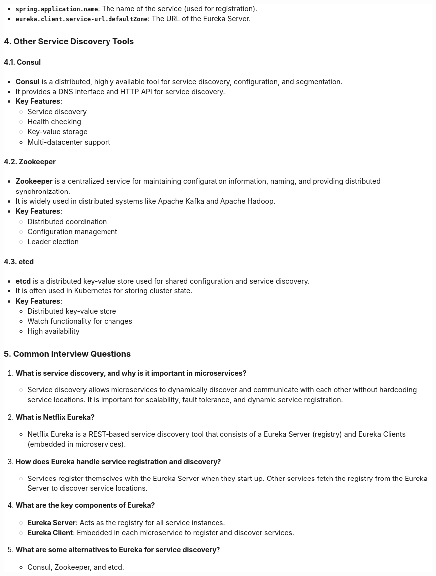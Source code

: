    - **`spring.application.name`**: The name of the service (used for registration).
   - **`eureka.client.service-url.defaultZone`**: The URL of the Eureka Server.


### **4. Other Service Discovery Tools**

#### **4.1. Consul**
- **Consul** is a distributed, highly available tool for service discovery, configuration, and segmentation.
- It provides a DNS interface and HTTP API for service discovery.
- **Key Features**:
  - Service discovery
  - Health checking
  - Key-value storage
  - Multi-datacenter support

#### **4.2. Zookeeper**
- **Zookeeper** is a centralized service for maintaining configuration information, naming, and providing distributed synchronization.
- It is widely used in distributed systems like Apache Kafka and Apache Hadoop.
- **Key Features**:
  - Distributed coordination
  - Configuration management
  - Leader election

#### **4.3. etcd**
- **etcd** is a distributed key-value store used for shared configuration and service discovery.
- It is often used in Kubernetes for storing cluster state.
- **Key Features**:
  - Distributed key-value store
  - Watch functionality for changes
  - High availability

### **5. Common Interview Questions**

1. **What is service discovery, and why is it important in microservices?**
   - Service discovery allows microservices to dynamically discover and communicate with each other without hardcoding service locations. It is important for scalability, fault tolerance, and dynamic service registration.

2. **What is Netflix Eureka?**
   - Netflix Eureka is a REST-based service discovery tool that consists of a Eureka Server (registry) and Eureka Clients (embedded in microservices).

3. **How does Eureka handle service registration and discovery?**
   - Services register themselves with the Eureka Server when they start up. Other services fetch the registry from the Eureka Server to discover service locations.

4. **What are the key components of Eureka?**
   - **Eureka Server**: Acts as the registry for all service instances.
   - **Eureka Client**: Embedded in each microservice to register and discover services.

5. **What are some alternatives to Eureka for service discovery?**
   - Consul, Zookeeper, and etcd.
